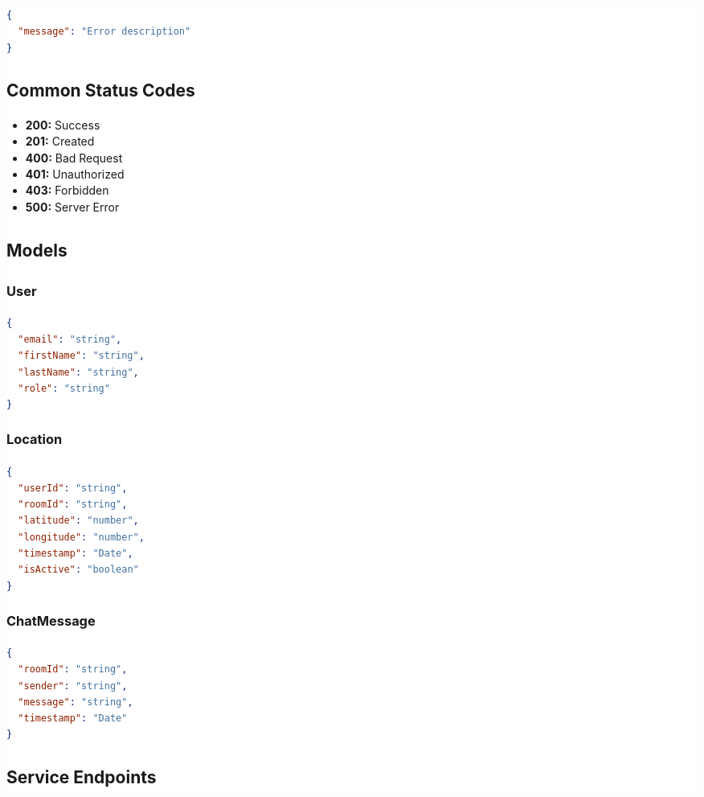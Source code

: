 ```json
{
  "message": "Error description"
}
```

## Common Status Codes

- **200:** Success
- **201:** Created
- **400:** Bad Request
- **401:** Unauthorized
- **403:** Forbidden
- **500:** Server Error

## Models

### User

```json
{
  "email": "string",
  "firstName": "string",
  "lastName": "string",
  "role": "string"
}
```

### Location

```json
{
  "userId": "string",
  "roomId": "string",
  "latitude": "number",
  "longitude": "number",
  "timestamp": "Date",
  "isActive": "boolean"
}
```

### ChatMessage

```json
{
  "roomId": "string",
  "sender": "string",
  "message": "string",
  "timestamp": "Date"
}
```

## Service Endpoints
